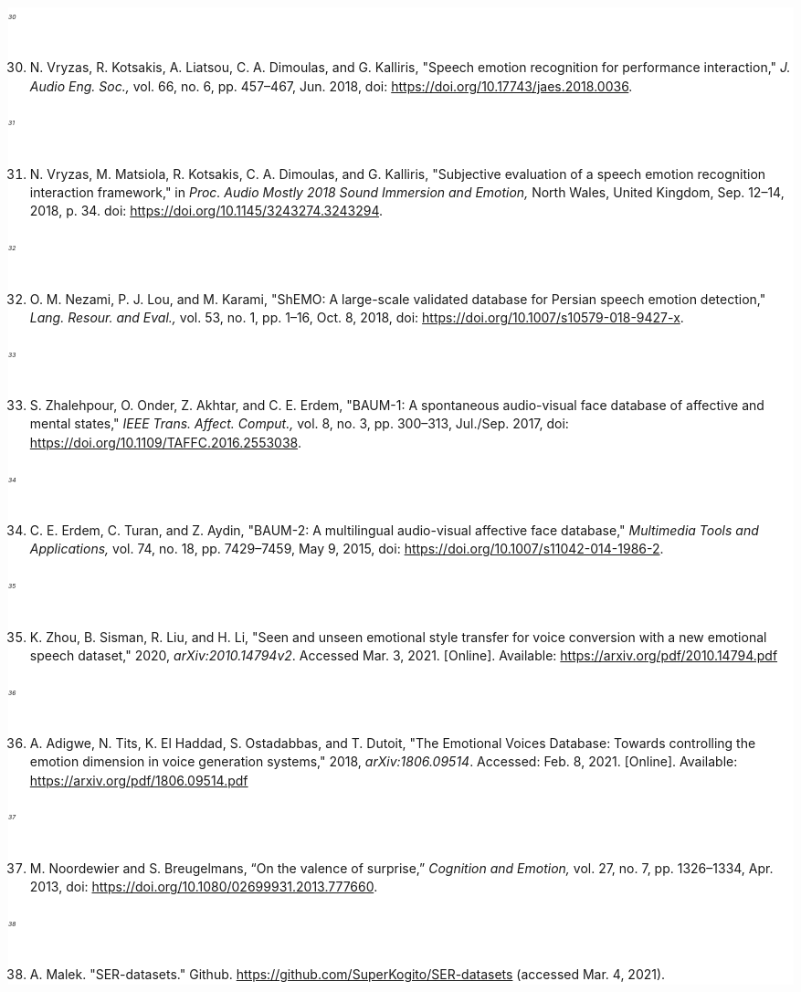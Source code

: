 <span aria-hidden="true"><h6><sub><sup><sub><sup>30</sup></sub></sup></sub></h6></span>

30. N. Vryzas, R. Kotsakis, A. Liatsou, C. A. Dimoulas, and G. Kalliris, "Speech emotion recognition for performance interaction," *J. Audio Eng. Soc.,* vol. 66, no. 6, pp. 457–467, Jun. 2018, doi: https://doi.org/10.17743/jaes.2018.0036.

<span aria-hidden="true"><h6><sub><sup><sub><sup>31</sup></sub></sup></sub></h6></span>

31. N. Vryzas, M. Matsiola, R. Kotsakis, C. A. Dimoulas, and G. Kalliris, "Subjective evaluation of a speech emotion recognition interaction framework," in *Proc. Audio Mostly 2018 Sound Immersion and Emotion,* North Wales, United Kingdom, Sep. 12–14, 2018, p. 34. doi: https://doi.org/10.1145/3243274.3243294.

<span aria-hidden="true"><h6><sub><sup><sub><sup>32</sup></sub></sup></sub></h6></span>

32. O. M. Nezami, P. J. Lou, and M. Karami, "ShEMO: A large-scale validated database for Persian speech emotion detection," *Lang. Resour. and Eval.,* vol. 53, no. 1, pp. 1–16, Oct. 8, 2018, doi: https://doi.org/10.1007/s10579-018-9427-x.

<span aria-hidden="true"><h6><sub><sup><sub><sup>33</sup></sub></sup></sub></h6></span>

33. S. Zhalehpour, O. Onder, Z. Akhtar, and C. E. Erdem, "BAUM-1: A spontaneous audio-visual face database of affective and mental states," *IEEE Trans.  Affect. Comput.,* vol. 8, no. 3, pp. 300–313, Jul./Sep. 2017, doi: https://doi.org/10.1109/TAFFC.2016.2553038.

<span aria-hidden="true"><h6><sub><sup><sub><sup>34</sup></sub></sup></sub></h6></span>

34. C. E. Erdem, C. Turan, and Z. Aydin, "BAUM-2: A multilingual audio-visual affective face database," *Multimedia Tools and Applications,* vol. 74, no. 18, pp. 7429–7459, May 9, 2015, doi: https://doi.org/10.1007/s11042-014-1986-2.

<span aria-hidden="true"><h6><sub><sup><sub><sup>35</sup></sub></sup></sub></h6></span>

35. K. Zhou, B. Sisman, R. Liu, and H. Li, "Seen and unseen emotional style transfer for voice conversion with a new emotional speech dataset," 2020, *arXiv:2010.14794v2*. Accessed Mar. 3, 2021. [Online]. Available: https://arxiv.org/pdf/2010.14794.pdf

<span aria-hidden="true"><h6><sub><sup><sub><sup>36</sup></sub></sup></sub></h6></span>

36. A. Adigwe, N. Tits, K. El Haddad, S. Ostadabbas, and T. Dutoit, "The Emotional Voices Database: Towards controlling the emotion dimension in voice generation systems," 2018, *arXiv:1806.09514*. Accessed: Feb. 8, 2021. [Online]. Available: https://arxiv.org/pdf/1806.09514.pdf

<span aria-hidden="true"><h6><sub><sup><sub><sup>37</sup></sub></sup></sub></h6></span>

37. M. Noordewier and S. Breugelmans, “On the valence of surprise,” *Cognition and Emotion,* vol. 27, no. 7, pp. 1326–1334, Apr. 2013, doi: https://doi.org/10.1080/02699931.2013.777660.

<span aria-hidden="true"><h6><sub><sup><sub><sup>38</sup></sub></sup></sub></h6></span>

38. A. Malek. "SER-datasets." Github. https://github.com/SuperKogito/SER-datasets (accessed Mar. 4, 2021).

